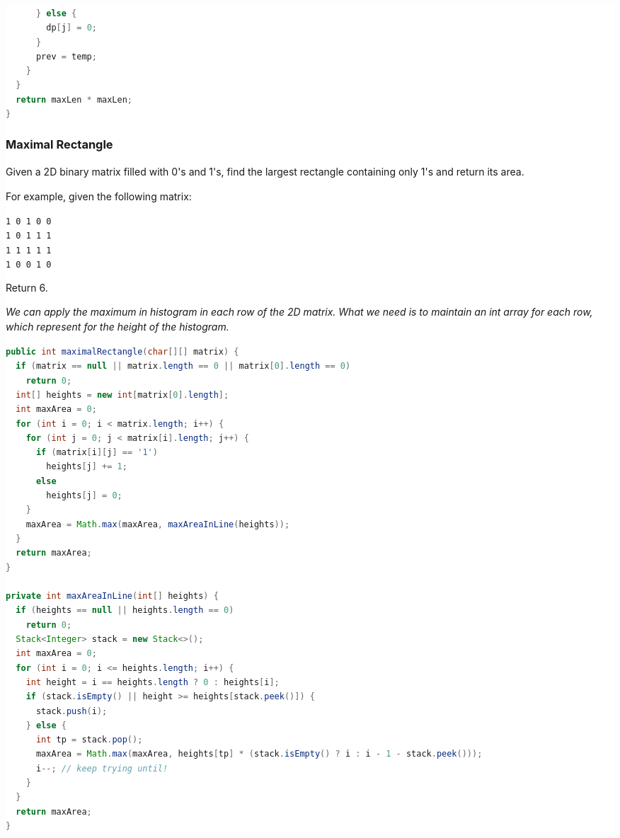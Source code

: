 ```java
      } else {
        dp[j] = 0;
      }
      prev = temp;
    }
  }
  return maxLen * maxLen;
}
```

### Maximal Rectangle

Given a 2D binary matrix filled with 0's and 1's, find the largest rectangle containing only 1's and return its area.

For example, given the following matrix:

```
1 0 1 0 0
1 0 1 1 1
1 1 1 1 1
1 0 0 1 0
```

Return 6.

_We can apply the maximum in histogram in each row of the 2D matrix. What we need is to maintain an int array for each row, which represent for the height of the histogram._

```java
public int maximalRectangle(char[][] matrix) {
  if (matrix == null || matrix.length == 0 || matrix[0].length == 0)
    return 0;
  int[] heights = new int[matrix[0].length];
  int maxArea = 0;
  for (int i = 0; i < matrix.length; i++) {
    for (int j = 0; j < matrix[i].length; j++) {
      if (matrix[i][j] == '1')
        heights[j] += 1;
      else
        heights[j] = 0;
    }
    maxArea = Math.max(maxArea, maxAreaInLine(heights));
  }
  return maxArea;
}

private int maxAreaInLine(int[] heights) {
  if (heights == null || heights.length == 0)
    return 0;
  Stack<Integer> stack = new Stack<>();
  int maxArea = 0;
  for (int i = 0; i <= heights.length; i++) {
    int height = i == heights.length ? 0 : heights[i];
    if (stack.isEmpty() || height >= heights[stack.peek()]) {
      stack.push(i);
    } else {
      int tp = stack.pop();
      maxArea = Math.max(maxArea, heights[tp] * (stack.isEmpty() ? i : i - 1 - stack.peek()));
      i--; // keep trying until!
    }
  }
  return maxArea;
}
```
